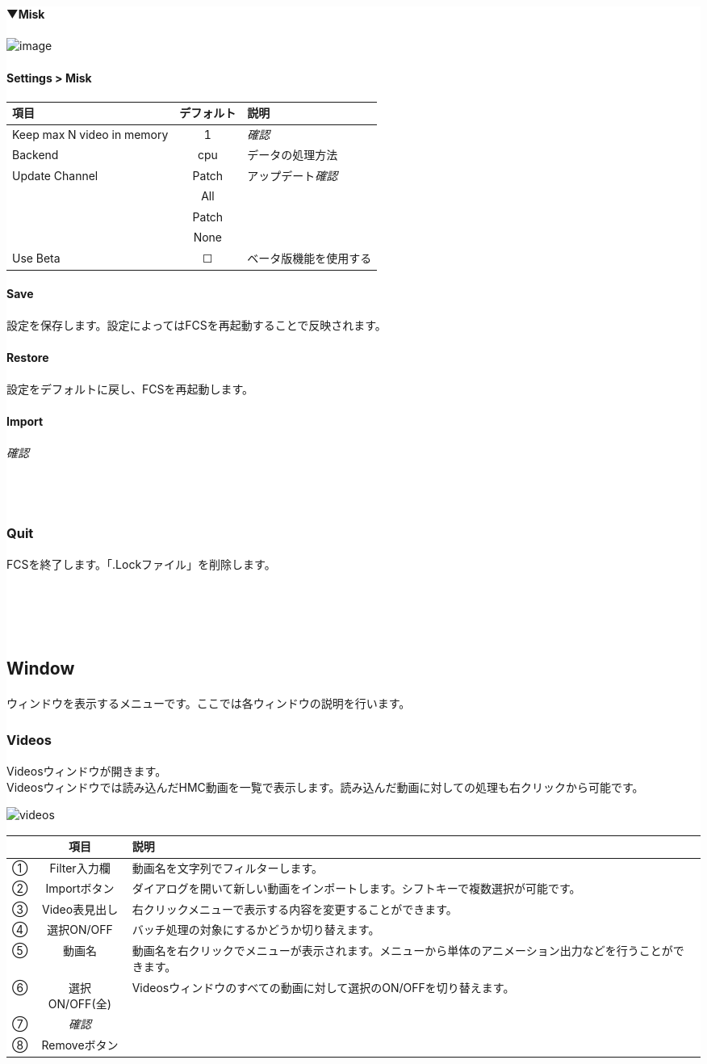 #### ▼Misk
<img width="783" height="178" alt="image" src="https://github.com/user-attachments/assets/0bd70e1e-8fba-4116-962f-8fba63743aab" />

#### Settings > Misk
|項目| デフォルト |説明|
|:--------------|:--------------:|:--------------|
|Keep max N video in memory|1|*確認*|
|Backend|cpu|データの処理方法|
|Update Channel|Patch|アップデート*確認*|
||All||
||Patch||
||None||
|Use Beta|☐|ベータ版機能を使用する|

#### Save

設定を保存します。設定によってはFCSを再起動することで反映されます。

#### Restore　

設定をデフォルトに戻し、FCSを再起動します。

#### Import　
*確認*

<BR><BR>

### Quit

FCSを終了します。「.Lockファイル」を削除します。

<BR><BR><BR>

## Window
ウィンドウを表示するメニューです。ここでは各ウィンドウの説明を行います。

### Videos
Videosウィンドウが開きます。<BR>
Videosウィンドウでは読み込んだHMC動画を一覧で表示します。読み込んだ動画に対しての処理も右クリックから可能です。

![videos](https://github.com/user-attachments/assets/9efd43b0-5951-4b55-9050-0449e1ee2d33)

|| 項目 |説明|
|:--------------|:--------------:|:--------------|
① |Filter入力欄|動画名を文字列でフィルターします。|
②| Importボタン|ダイアログを開いて新しい動画をインポートします。シフトキーで複数選択が可能です。|
③ |Video表見出し|右クリックメニューで表示する内容を変更することができます。|
④| 選択ON/OFF|バッチ処理の対象にするかどうか切り替えます。|
⑤|動画名|動画名を右クリックでメニューが表示されます。メニューから単体のアニメーション出力などを行うことができます。|
⑥|選択ON/OFF(全)|Videosウィンドウのすべての動画に対して選択のON/OFFを切り替えます。|
⑦|*確認*|
⑧|Removeボタン||
